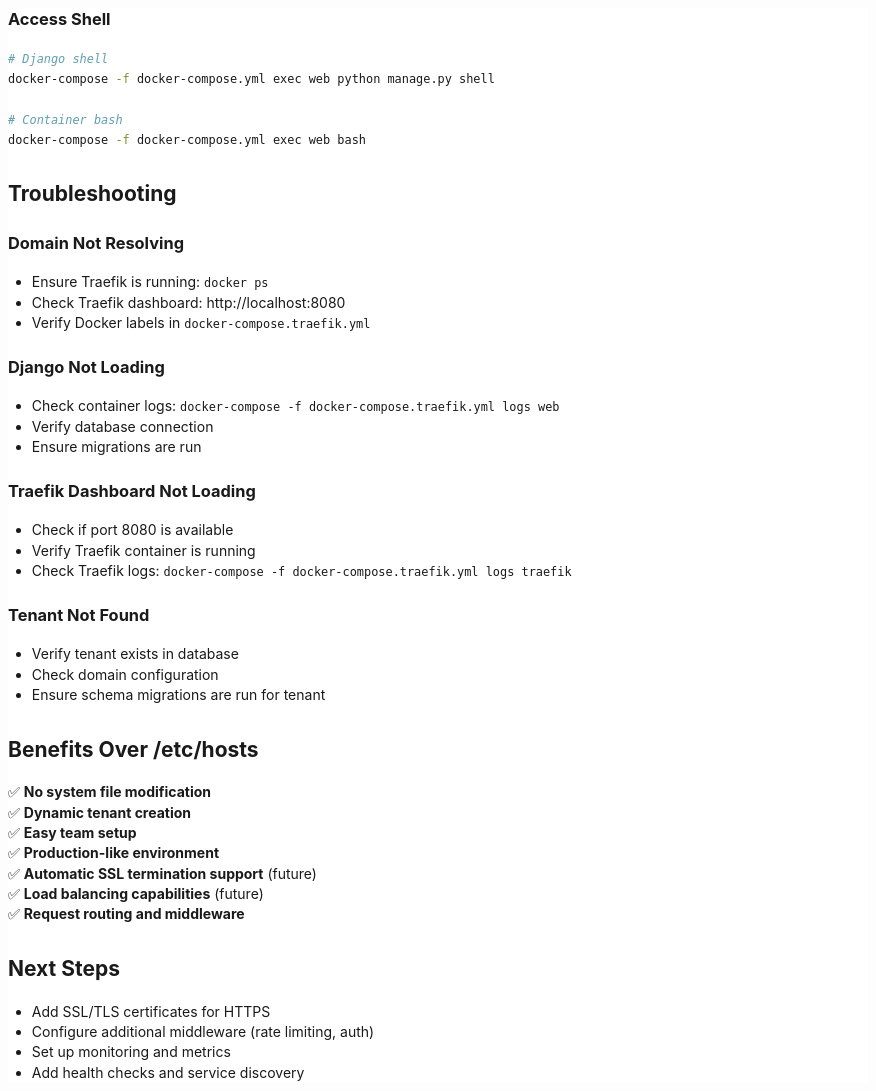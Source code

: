 ### Access Shell
```bash
# Django shell
docker-compose -f docker-compose.yml exec web python manage.py shell

# Container bash
docker-compose -f docker-compose.yml exec web bash
```

## Troubleshooting

### Domain Not Resolving
- Ensure Traefik is running: `docker ps`
- Check Traefik dashboard: http://localhost:8080
- Verify Docker labels in `docker-compose.traefik.yml`

### Django Not Loading
- Check container logs: `docker-compose -f docker-compose.traefik.yml logs web`
- Verify database connection
- Ensure migrations are run

### Traefik Dashboard Not Loading
- Check if port 8080 is available
- Verify Traefik container is running
- Check Traefik logs: `docker-compose -f docker-compose.traefik.yml logs traefik`

### Tenant Not Found
- Verify tenant exists in database
- Check domain configuration
- Ensure schema migrations are run for tenant

## Benefits Over /etc/hosts

✅ **No system file modification**  
✅ **Dynamic tenant creation**  
✅ **Easy team setup**  
✅ **Production-like environment**  
✅ **Automatic SSL termination support** (future)  
✅ **Load balancing capabilities** (future)  
✅ **Request routing and middleware**  

## Next Steps

- Add SSL/TLS certificates for HTTPS
- Configure additional middleware (rate limiting, auth)
- Set up monitoring and metrics
- Add health checks and service discovery